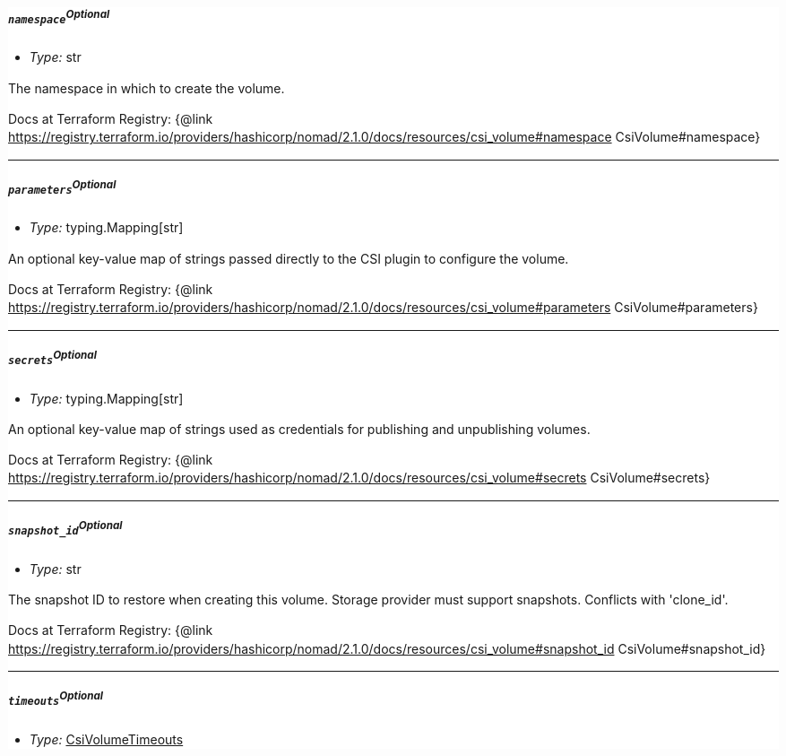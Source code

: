 ##### `namespace`<sup>Optional</sup> <a name="namespace" id="@cdktf/provider-nomad.csiVolume.CsiVolume.Initializer.parameter.namespace"></a>

- *Type:* str

The namespace in which to create the volume.

Docs at Terraform Registry: {@link https://registry.terraform.io/providers/hashicorp/nomad/2.1.0/docs/resources/csi_volume#namespace CsiVolume#namespace}

---

##### `parameters`<sup>Optional</sup> <a name="parameters" id="@cdktf/provider-nomad.csiVolume.CsiVolume.Initializer.parameter.parameters"></a>

- *Type:* typing.Mapping[str]

An optional key-value map of strings passed directly to the CSI plugin to configure the volume.

Docs at Terraform Registry: {@link https://registry.terraform.io/providers/hashicorp/nomad/2.1.0/docs/resources/csi_volume#parameters CsiVolume#parameters}

---

##### `secrets`<sup>Optional</sup> <a name="secrets" id="@cdktf/provider-nomad.csiVolume.CsiVolume.Initializer.parameter.secrets"></a>

- *Type:* typing.Mapping[str]

An optional key-value map of strings used as credentials for publishing and unpublishing volumes.

Docs at Terraform Registry: {@link https://registry.terraform.io/providers/hashicorp/nomad/2.1.0/docs/resources/csi_volume#secrets CsiVolume#secrets}

---

##### `snapshot_id`<sup>Optional</sup> <a name="snapshot_id" id="@cdktf/provider-nomad.csiVolume.CsiVolume.Initializer.parameter.snapshotId"></a>

- *Type:* str

The snapshot ID to restore when creating this volume. Storage provider must support snapshots. Conflicts with 'clone_id'.

Docs at Terraform Registry: {@link https://registry.terraform.io/providers/hashicorp/nomad/2.1.0/docs/resources/csi_volume#snapshot_id CsiVolume#snapshot_id}

---

##### `timeouts`<sup>Optional</sup> <a name="timeouts" id="@cdktf/provider-nomad.csiVolume.CsiVolume.Initializer.parameter.timeouts"></a>

- *Type:* <a href="#@cdktf/provider-nomad.csiVolume.CsiVolumeTimeouts">CsiVolumeTimeouts</a>
